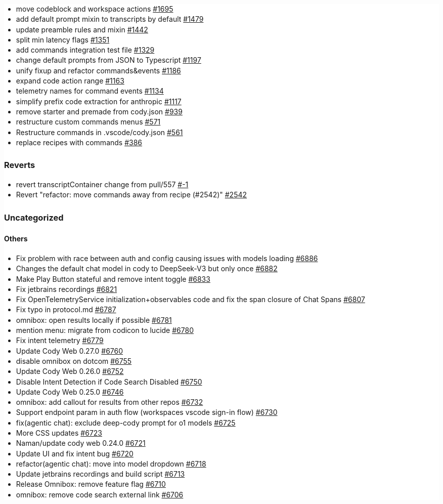 - move codeblock and workspace actions [#1695](https://github.com/sourcegraph/cody/pull/1695)
- add default prompt mixin to transcripts by default [#1479](https://github.com/sourcegraph/cody/pull/1479)
- update preamble rules and mixin [#1442](https://github.com/sourcegraph/cody/pull/1442)
- split min latency flags [#1351](https://github.com/sourcegraph/cody/pull/1351)
- add commands integration test file [#1329](https://github.com/sourcegraph/cody/pull/1329)
- change default prompts from JSON to Typescript [#1197](https://github.com/sourcegraph/cody/pull/1197)
- unify fixup and refactor commands&events [#1186](https://github.com/sourcegraph/cody/pull/1186)
- expand code action range [#1163](https://github.com/sourcegraph/cody/pull/1163)
- telemetry names for command events [#1134](https://github.com/sourcegraph/cody/pull/1134)
- simplify prefix code extraction for anthropic [#1117](https://github.com/sourcegraph/cody/pull/1117)
- remove starter and premade from cody.json [#939](https://github.com/sourcegraph/cody/pull/939)
- restructure custom commands menus [#571](https://github.com/sourcegraph/cody/pull/571)
- Restructure commands in .vscode/cody.json [#561](https://github.com/sourcegraph/cody/pull/561)
- replace recipes with commands [#386](https://github.com/sourcegraph/cody/pull/386)

### Reverts

- revert transcriptContainer change from pull/557 [#-1](https://github.com/sourcegraph/cody/pull/679)
- Revert "refactor: move commands away from recipe (#2542)" [#2542](https://github.com/sourcegraph/cody/pull/2575)

### Uncategorized

#### Others

- Fix problem with race between auth and config causing issues with models loading [#6886](https://github.com/sourcegraph/cody/pull/6886)
- Changes the default chat model in cody to DeepSeek-V3 but only once [#6882](https://github.com/sourcegraph/cody/pull/6882)
- Make Play Button stateful and remove intent toggle [#6833](https://github.com/sourcegraph/cody/pull/6833)
- Fix jetbrains recordings [#6821](https://github.com/sourcegraph/cody/pull/6821)
- Fix OpenTelemetryService initialization+observables code and  fix the span closure of Chat Spans [#6807](https://github.com/sourcegraph/cody/pull/6807)
- Fix typo in protocol.md [#6787](https://github.com/sourcegraph/cody/pull/6787)
- omnibox: open results locally if possible [#6781](https://github.com/sourcegraph/cody/pull/6781)
- mention menu: migrate from codicon to lucide [#6780](https://github.com/sourcegraph/cody/pull/6780)
- Fix intent telemetry [#6779](https://github.com/sourcegraph/cody/pull/6779)
- Update Cody Web 0.27.0 [#6760](https://github.com/sourcegraph/cody/pull/6760)
- disable omnibox on dotcom [#6755](https://github.com/sourcegraph/cody/pull/6755)
- Update Cody Web 0.26.0 [#6752](https://github.com/sourcegraph/cody/pull/6752)
- Disable Intent Detection if Code Search Disabled [#6750](https://github.com/sourcegraph/cody/pull/6750)
- Update Cody Web 0.25.0 [#6746](https://github.com/sourcegraph/cody/pull/6746)
- omnibox: add callout for results from other repos [#6732](https://github.com/sourcegraph/cody/pull/6732)
- Support endpoint param in auth flow (workspaces vscode sign-in flow) [#6730](https://github.com/sourcegraph/cody/pull/6730)
- fix(agentic chat): exclude deep-cody prompt for o1 models [#6725](https://github.com/sourcegraph/cody/pull/6725)
- More CSS updates [#6723](https://github.com/sourcegraph/cody/pull/6723)
- Naman/update cody web 0.24.0 [#6721](https://github.com/sourcegraph/cody/pull/6721)
- Update UI and fix intent bug [#6720](https://github.com/sourcegraph/cody/pull/6720)
- refactor(agentic chat): move into model dropdown [#6718](https://github.com/sourcegraph/cody/pull/6718)
- Update jetbrains recordings and build script [#6713](https://github.com/sourcegraph/cody/pull/6713)
- Release Omnibox: remove feature flag [#6710](https://github.com/sourcegraph/cody/pull/6710)
- omnibox: remove code search external link [#6706](https://github.com/sourcegraph/cody/pull/6706)